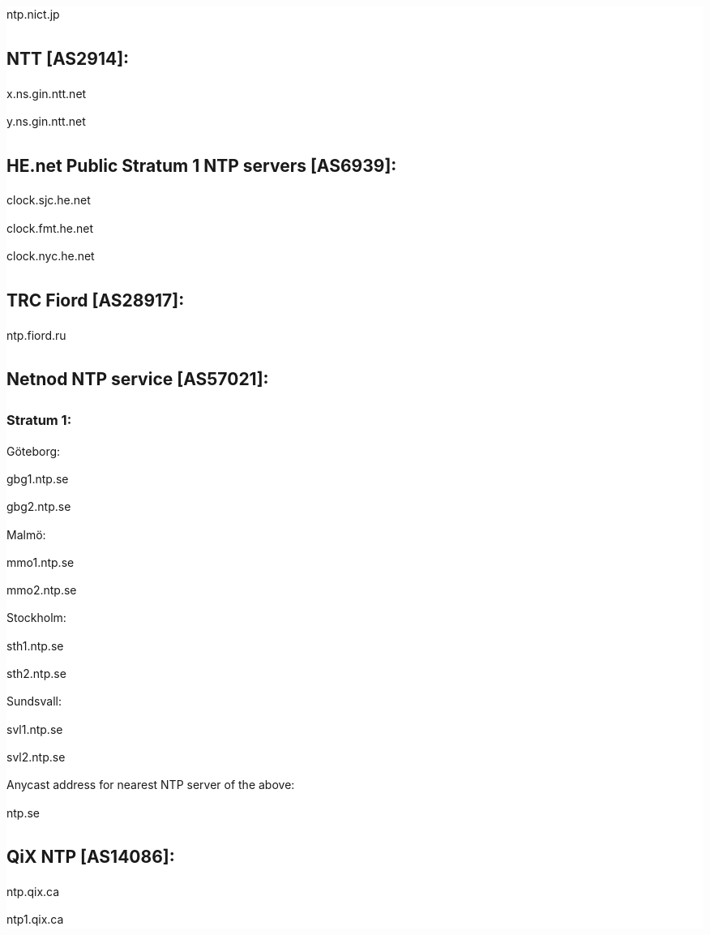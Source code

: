 ntp.nict.jp

## NTT [AS2914]:

x.ns.gin.ntt.net

y.ns.gin.ntt.net

## HE.net Public Stratum 1 NTP servers [AS6939]:

clock.sjc.he.net

clock.fmt.he.net

clock.nyc.he.net

## TRC Fiord [AS28917]:

ntp.fiord.ru

## Netnod NTP service [AS57021]:

### Stratum 1:

Göteborg:

gbg1.ntp.se

gbg2.ntp.se

Malmö:

mmo1.ntp.se

mmo2.ntp.se

Stockholm:

sth1.ntp.se

sth2.ntp.se

Sundsvall:

svl1.ntp.se

svl2.ntp.se

Anycast address for nearest NTP server of the above:

ntp.se

## QiX NTP [AS14086]:

ntp.qix.ca

ntp1.qix.ca
